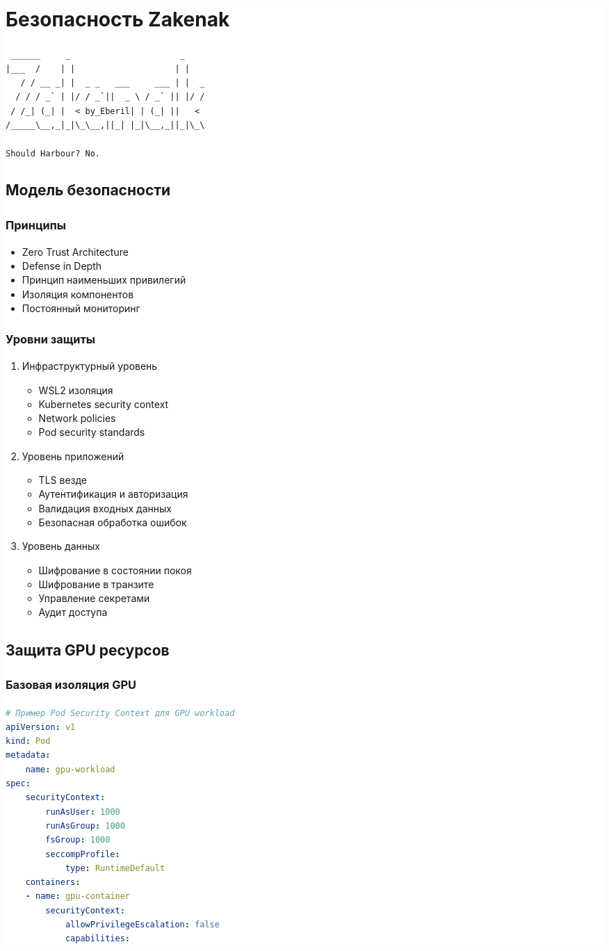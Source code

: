 # Безопасность Zakenak

```ascii
 ______     _                      _    
|___  /    | |                    | |   
   / / __ _| |  _ _   ___     ___ | |  _
  / / / _` | |/ / _`||  _ \ / _` || |/ /
 / /_| (_| |  < by_Eberil| | (_| ||   < 
/_____\__,_|_|\_\__,||_| |_|\__,_||_|\_\

Should Harbour?	No.
```

## Модель безопасности

### Принципы
- Zero Trust Architecture
- Defense in Depth
- Принцип наименьших привилегий
- Изоляция компонентов
- Постоянный мониторинг

### Уровни защиты
1. Инфраструктурный уровень
   - WSL2 изоляция
   - Kubernetes security context
   - Network policies
   - Pod security standards

2. Уровень приложений
   - TLS везде
   - Аутентификация и авторизация
   - Валидация входных данных
   - Безопасная обработка ошибок

3. Уровень данных
   - Шифрование в состоянии покоя
   - Шифрование в транзите
   - Управление секретами
   - Аудит доступа

## Защита GPU ресурсов

### Базовая изоляция GPU
```yaml
# Пример Pod Security Context для GPU workload
apiVersion: v1
kind: Pod
metadata:
    name: gpu-workload
spec:
    securityContext:
        runAsUser: 1000
        runAsGroup: 1000
        fsGroup: 1000
        seccompProfile:
            type: RuntimeDefault
    containers:
    - name: gpu-container
        securityContext:
            allowPrivilegeEscalation: false
            capabilities:
```
